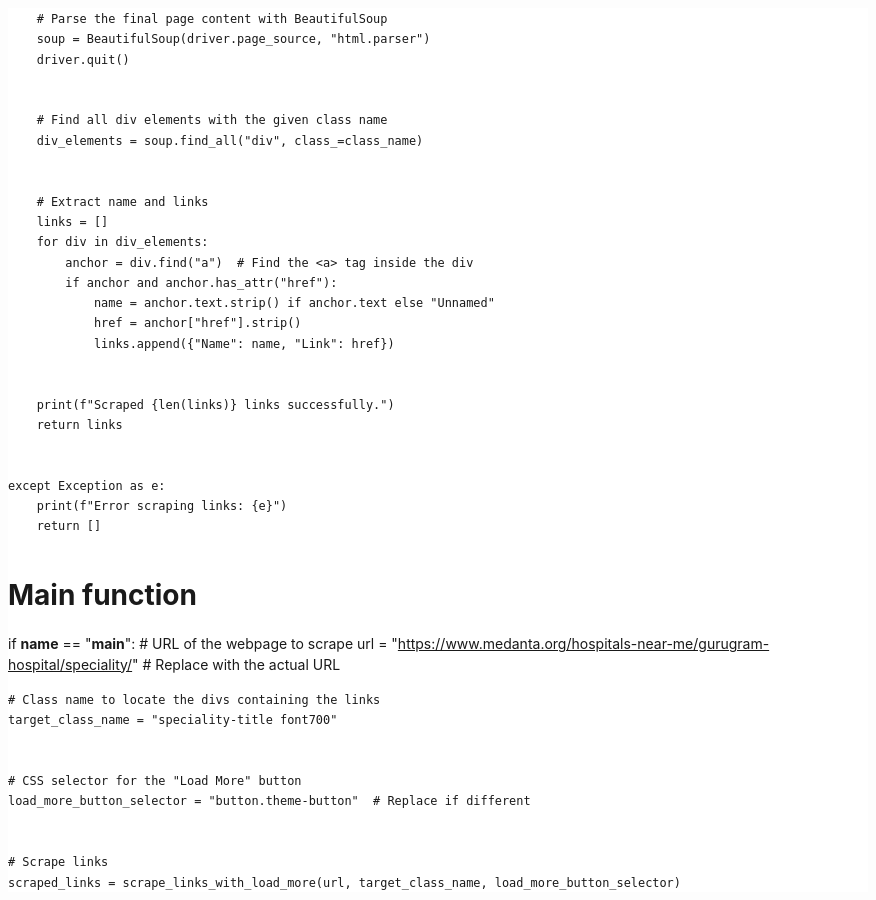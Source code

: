 
        # Parse the final page content with BeautifulSoup
        soup = BeautifulSoup(driver.page_source, "html.parser")
        driver.quit()


        # Find all div elements with the given class name
        div_elements = soup.find_all("div", class_=class_name)


        # Extract name and links
        links = []
        for div in div_elements:
            anchor = div.find("a")  # Find the <a> tag inside the div
            if anchor and anchor.has_attr("href"):
                name = anchor.text.strip() if anchor.text else "Unnamed"
                href = anchor["href"].strip()
                links.append({"Name": name, "Link": href})


        print(f"Scraped {len(links)} links successfully.")
        return links


    except Exception as e:
        print(f"Error scraping links: {e}")
        return []


# Main function
if __name__ == "__main__":
    # URL of the webpage to scrape
    url = "https://www.medanta.org/hospitals-near-me/gurugram-hospital/speciality/"  # Replace with the actual URL


    # Class name to locate the divs containing the links
    target_class_name = "speciality-title font700"


    # CSS selector for the "Load More" button
    load_more_button_selector = "button.theme-button"  # Replace if different


    # Scrape links
    scraped_links = scrape_links_with_load_more(url, target_class_name, load_more_button_selector)

